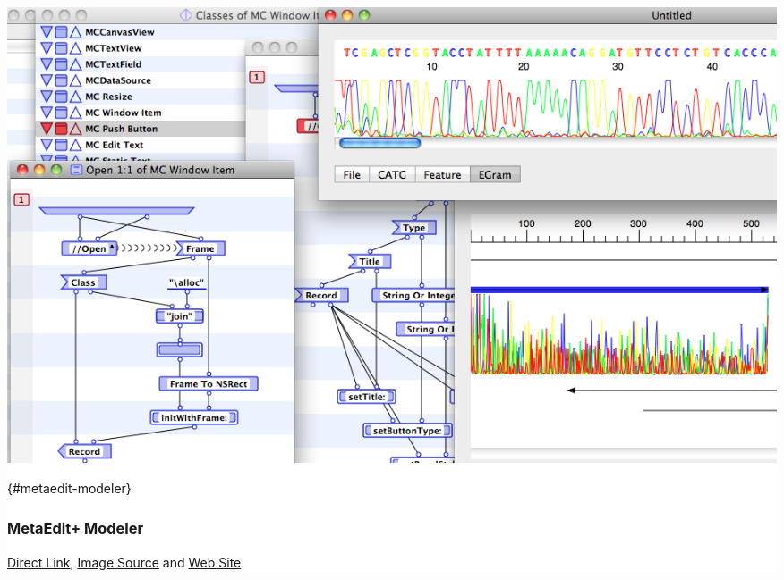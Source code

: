 <p class="pagination-centered"><img class="img-polaroid" src="/assets/img/posts/example_visual_language_marten_01.png"><img></p>

{#metaedit-modeler}
### MetaEdit+ Modeler
[Direct Link](#metaedit-modeler), [Image Source](http://www.metacase.com/images/diagrameditor2.png) and [Web Site](http://www.metacase.com/mep/)